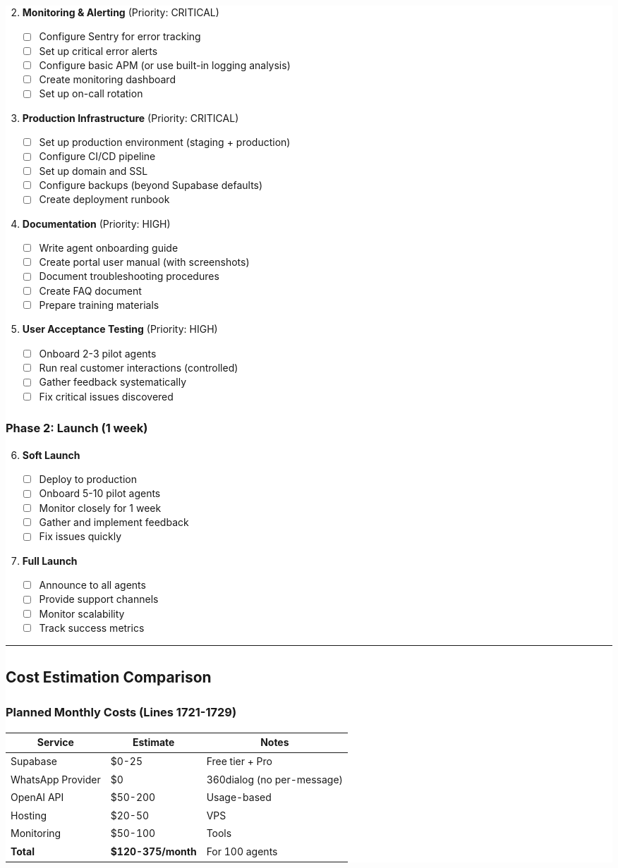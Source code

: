 2. **Monitoring & Alerting** (Priority: CRITICAL)

   - [ ] Configure Sentry for error tracking
   - [ ] Set up critical error alerts
   - [ ] Configure basic APM (or use built-in logging analysis)
   - [ ] Create monitoring dashboard
   - [ ] Set up on-call rotation

3. **Production Infrastructure** (Priority: CRITICAL)

   - [ ] Set up production environment (staging + production)
   - [ ] Configure CI/CD pipeline
   - [ ] Set up domain and SSL
   - [ ] Configure backups (beyond Supabase defaults)
   - [ ] Create deployment runbook

4. **Documentation** (Priority: HIGH)

   - [ ] Write agent onboarding guide
   - [ ] Create portal user manual (with screenshots)
   - [ ] Document troubleshooting procedures
   - [ ] Create FAQ document
   - [ ] Prepare training materials

5. **User Acceptance Testing** (Priority: HIGH)
   - [ ] Onboard 2-3 pilot agents
   - [ ] Run real customer interactions (controlled)
   - [ ] Gather feedback systematically
   - [ ] Fix critical issues discovered

### Phase 2: Launch (1 week)

6. **Soft Launch**

   - [ ] Deploy to production
   - [ ] Onboard 5-10 pilot agents
   - [ ] Monitor closely for 1 week
   - [ ] Gather and implement feedback
   - [ ] Fix issues quickly

7. **Full Launch**
   - [ ] Announce to all agents
   - [ ] Provide support channels
   - [ ] Monitor scalability
   - [ ] Track success metrics

---

## Cost Estimation Comparison

### Planned Monthly Costs (Lines 1721-1729)

| Service           | Estimate           | Notes                      |
| ----------------- | ------------------ | -------------------------- |
| Supabase          | $0-25              | Free tier + Pro            |
| WhatsApp Provider | $0                 | 360dialog (no per-message) |
| OpenAI API        | $50-200            | Usage-based                |
| Hosting           | $20-50             | VPS                        |
| Monitoring        | $50-100            | Tools                      |
| **Total**         | **$120-375/month** | For 100 agents             |
